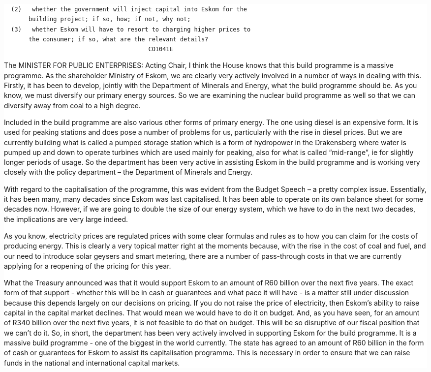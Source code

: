 
      (2)   whether the government will inject capital into Eskom for the
           building project; if so, how; if not, why not;
      (3)   whether Eskom will have to resort to charging higher prices to
           the consumer; if so, what are the relevant details?
                                             CO1041E

The MINISTER FOR PUBLIC ENTERPRISES: Acting Chair, I think the House knows
that this build programme is a massive programme. As the shareholder
Ministry of Eskom, we are clearly very actively involved in a number of
ways in dealing with this. Firstly, it has been to develop, jointly with
the Department of Minerals and Energy, what the build programme should be.
As you know, we must diversify our primary energy sources. So we are
examining the nuclear build programme as well so that we can diversify away
from coal to a high degree.

Included in the build programme are also various other forms of primary
energy. The one using diesel is an expensive form. It is used for peaking
stations and does pose a number of problems for us, particularly with the
rise in diesel prices. But we are currently building what is called a
pumped storage station which is a form of hydropower in the Drakensberg
where water is pumped up and down to operate turbines which are used mainly
for peaking, also for what is called “mid-range”, ie for slightly longer
periods of usage. So the department has been very active in assisting Eskom
in the build programme and is working very closely with the policy
department – the Department of Minerals and Energy.

With regard to the capitalisation of the programme, this was evident from
the Budget Speech – a pretty complex issue. Essentially, it has been many,
many decades since Eskom was last capitalised. It has been able to operate
on its own balance sheet for some decades now. However, if we are going to
double the size of our energy system, which we have to do in the next two
decades, the implications are very large indeed.

As you know, electricity prices are regulated prices with some clear
formulas and rules as to how you can claim for the costs of producing
energy. This is clearly a very topical matter right at the moments because,
with the rise in the cost of coal and fuel, and our need to introduce solar
geysers and smart metering, there are a number of pass-through costs in
that we are currently applying for a reopening of the pricing for this
year.

What the Treasury announced was that it would support Eskom to an amount of
R60 billion over the next five years. The exact form of that support -
whether this will be in cash or guarantees and what pace it will have - is
a matter still under discussion because this depends largely on our
decisions on pricing. If you do not raise the price of electricity, then
Eskom’s ability to raise capital in the capital market declines. That would
mean we would have to do it on budget. And, as you have seen, for an amount
of R340 billion over the next five years, it is not feasible to do that on
budget. This will be so disruptive of our fiscal position that we can’t do
it.
So, in short, the department has been very actively involved in supporting
Eskom for the build programme. It is a massive build programme - one of the
biggest in the world currently. The state has agreed to an amount of R60
billion in the form of cash or guarantees for Eskom to assist its
capitalisation programme. This is necessary in order to ensure that we can
raise funds in the national and international capital markets.
